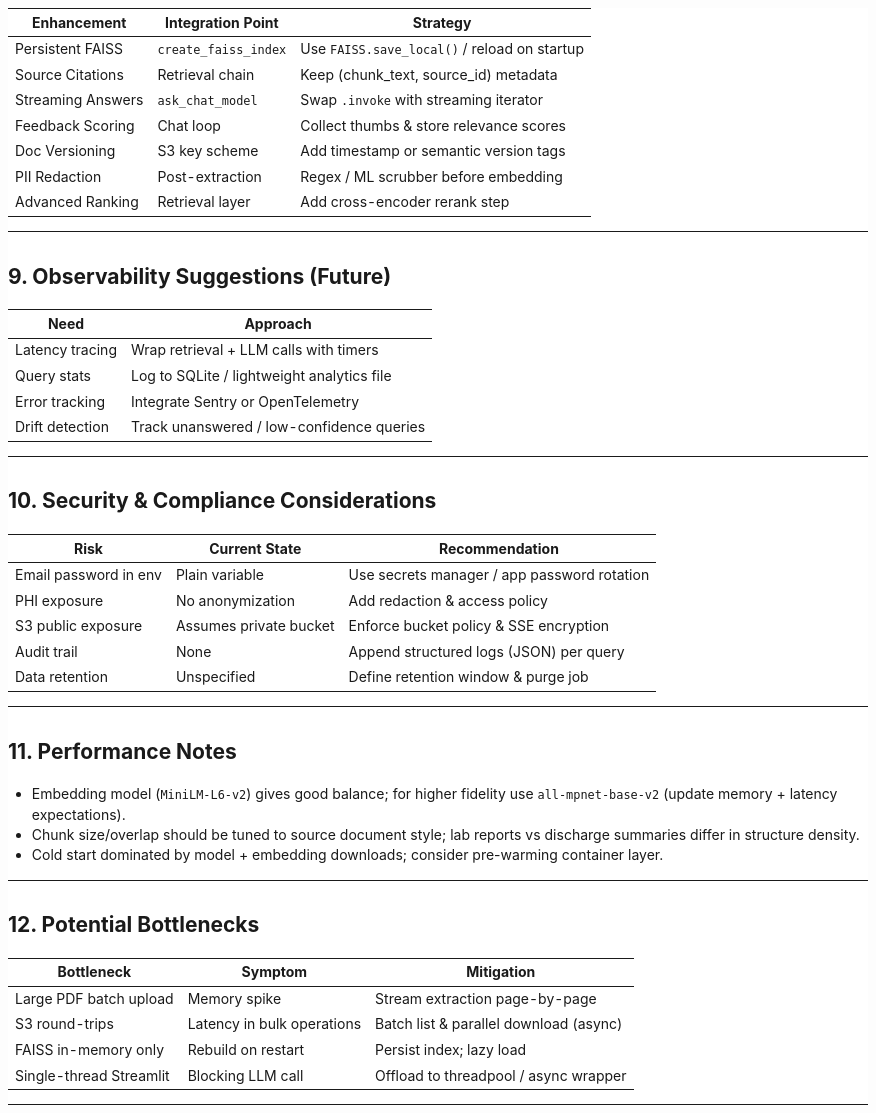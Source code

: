 | Enhancement | Integration Point | Strategy |
|-------------|------------------|----------|
| Persistent FAISS | `create_faiss_index` | Use `FAISS.save_local()` / reload on startup |
| Source Citations | Retrieval chain | Keep (chunk_text, source_id) metadata |
| Streaming Answers | `ask_chat_model` | Swap `.invoke` with streaming iterator |
| Feedback Scoring | Chat loop | Collect thumbs & store relevance scores |
| Doc Versioning | S3 key scheme | Add timestamp or semantic version tags |
| PII Redaction | Post-extraction | Regex / ML scrubber before embedding |
| Advanced Ranking | Retrieval layer | Add cross-encoder rerank step |

---
## 9. Observability Suggestions (Future)
| Need | Approach |
|------|---------|
| Latency tracing | Wrap retrieval + LLM calls with timers |
| Query stats | Log to SQLite / lightweight analytics file |
| Error tracking | Integrate Sentry or OpenTelemetry |
| Drift detection | Track unanswered / low-confidence queries |

---
## 10. Security & Compliance Considerations
| Risk | Current State | Recommendation |
|------|---------------|---------------|
| Email password in env | Plain variable | Use secrets manager / app password rotation |
| PHI exposure | No anonymization | Add redaction & access policy |
| S3 public exposure | Assumes private bucket | Enforce bucket policy & SSE encryption |
| Audit trail | None | Append structured logs (JSON) per query |
| Data retention | Unspecified | Define retention window & purge job |

---
## 11. Performance Notes
- Embedding model (`MiniLM-L6-v2`) gives good balance; for higher fidelity use `all-mpnet-base-v2` (update memory + latency expectations).
- Chunk size/overlap should be tuned to source document style; lab reports vs discharge summaries differ in structure density.
- Cold start dominated by model + embedding downloads; consider pre-warming container layer.

---
## 12. Potential Bottlenecks
| Bottleneck | Symptom | Mitigation |
|------------|---------|-----------|
| Large PDF batch upload | Memory spike | Stream extraction page-by-page |
| S3 round-trips | Latency in bulk operations | Batch list & parallel download (async) |
| FAISS in-memory only | Rebuild on restart | Persist index; lazy load |
| Single-thread Streamlit | Blocking LLM call | Offload to threadpool / async wrapper |

---